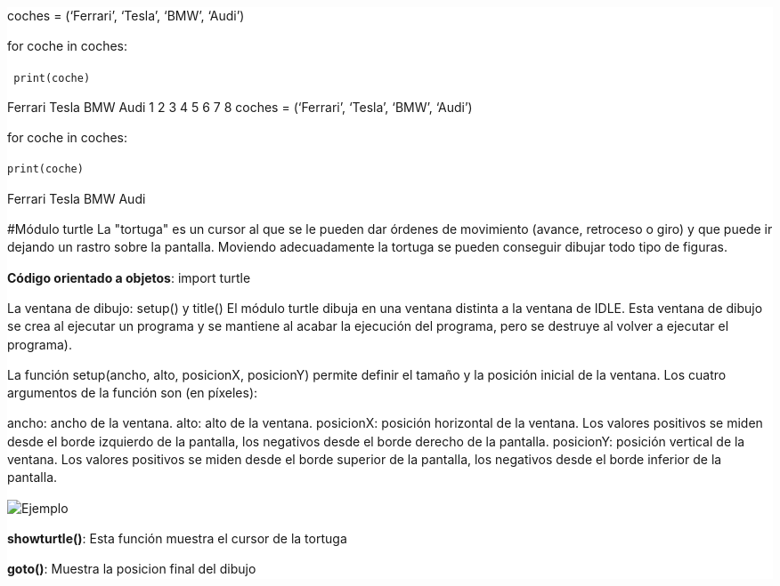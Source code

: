  
 coches = (‘Ferrari’, ‘Tesla’, ‘BMW’, ‘Audi’)

 for coche in coches:

     print(coche)

Ferrari
Tesla
BMW
Audi
1
2
3
4
5
6
7
8
 coches = (‘Ferrari’, ‘Tesla’, ‘BMW’, ‘Audi’)

 for coche in coches:

    print(coche)
 
Ferrari
Tesla
BMW
Audi

#Módulo turtle
La "tortuga" es un cursor al que se le pueden dar órdenes de movimiento (avance, retroceso o giro) y que puede ir dejando un rastro sobre la pantalla. Moviendo adecuadamente la tortuga se pueden conseguir dibujar todo tipo de figuras.

**Código orientado a objetos**: import turtle 

La ventana de dibujo: setup() y title()
El módulo turtle dibuja en una ventana distinta a la ventana de IDLE. Esta ventana de dibujo se crea al ejecutar un programa y se mantiene al acabar la ejecución del programa, pero se destruye al volver a ejecutar el programa).

La función setup(ancho, alto, posicionX, posicionY) permite definir el tamaño y la posición inicial de la ventana. Los cuatro argumentos de la función son (en píxeles):

ancho: ancho de la ventana.
alto: alto de la ventana.
posicionX: posición horizontal de la ventana. Los valores positivos se miden desde el borde izquierdo de la pantalla, los negativos desde el borde derecho de la pantalla.
posicionY: posición vertical de la ventana. Los valores positivos se miden desde el borde superior de la pantalla, los negativos desde el borde inferior de la pantalla.

![Ejemplo](/imagenes/Captura.png)

**showturtle()**: Esta función muestra el cursor de la tortuga 

**goto()**: Muestra la posicion final del dibujo 
